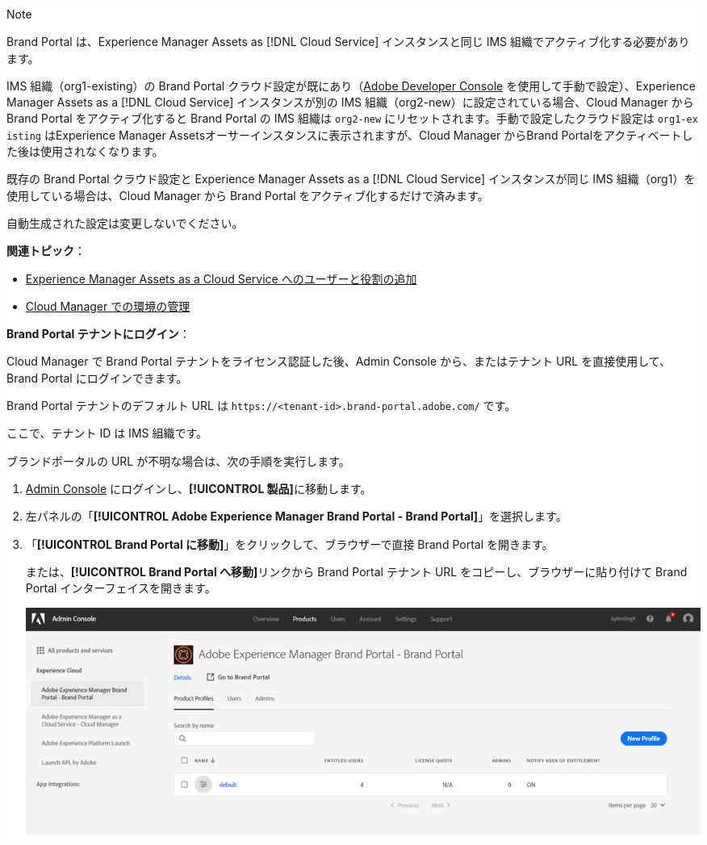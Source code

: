 
>[!NOTE]
>
>Brand Portal は、Experience Manager Assets as [!DNL Cloud Service] インスタンスと同じ IMS 組織でアクティブ化する必要があります。
>
>IMS 組織（org1-existing）の Brand Portal クラウド設定が既にあり（[Adobe Developer Console](#manual-configuration) を使用して手動で設定）、Experience Manager Assets as a [!DNL Cloud Service] インスタンスが別の IMS 組織（org2-new）に設定されている場合、Cloud Manager から Brand Portal をアクティブ化すると Brand Portal の IMS 組織は `org2-new` にリセットされます。手動で設定したクラウド設定は `org1-existing` はExperience Manager Assetsオーサーインスタンスに表示されますが、Cloud Manager からBrand Portalをアクティベートした後は使用されなくなります。
>
>既存の Brand Portal クラウド設定と Experience Manager Assets as a [!DNL Cloud Service] インスタンスが同じ IMS 組織（org1）を使用している場合は、Cloud Manager から Brand Portal をアクティブ化するだけで済みます。
>
>自動生成された設定は変更しないでください。

**関連トピック**：

* [Experience Manager Assets as a Cloud Service へのユーザーと役割の追加](https://experienceleague.adobe.com/docs/experience-manager-cloud-manager/using/requirements/setting-up-users-and-roles.html?lang=ja)

* [Cloud Manager での環境の管理](https://experienceleague.adobe.com/docs/experience-manager-cloud-service/implementing/using-cloud-manager/manage-environments.html?lang=ja#adding-environments)


**Brand Portal テナントにログイン**：

Cloud Manager で Brand Portal テナントをライセンス認証した後、Admin Console から、またはテナント URL を直接使用して、Brand Portal にログインできます。

Brand Portal テナントのデフォルト URL は `https://<tenant-id>.brand-portal.adobe.com/` です。

ここで、テナント ID は IMS 組織です。

ブランドポータルの URL が不明な場合は、次の手順を実行します。

1. [Admin Console](https://adminconsole.adobe.com/) にログインし、**[!UICONTROL 製品]**&#x200B;に移動します。
1. 左パネルの「**[!UICONTROL Adobe Experience Manager Brand Portal - Brand Portal]**」を選択します。
1. 「**[!UICONTROL Brand Portal に移動]**」をクリックして、ブラウザーで直接 Brand Portal を開きます。

   または、**[!UICONTROL Brand Portal へ移動]**&#x200B;リンクから Brand Portal テナント URL をコピーし、ブラウザーに貼り付けて Brand Portal インターフェイスを開きます。

   ![Brand Portal にアクセス](assets/access-bp-on-cloud.png)

